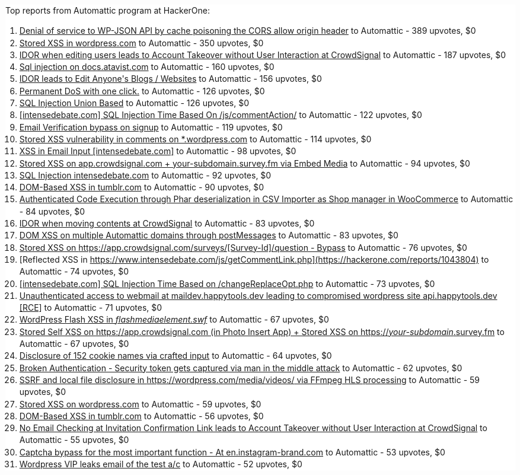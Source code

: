 Top reports from Automattic program at HackerOne:

1. [Denial of service to WP-JSON API by cache poisoning the CORS allow origin header](https://hackerone.com/reports/591302) to Automattic - 389 upvotes, $0
2. [Stored XSS in wordpress.com](https://hackerone.com/reports/733248) to Automattic - 350 upvotes, $0
3. [IDOR when editing users leads to Account Takeover without User Interaction at CrowdSignal](https://hackerone.com/reports/915114) to Automattic - 187 upvotes, $0
4. [Sql injection on docs.atavist.com](https://hackerone.com/reports/1039315) to Automattic - 160 upvotes, $0
5. [IDOR leads to Edit Anyone's Blogs / Websites](https://hackerone.com/reports/974222) to Automattic - 156 upvotes, $0
6. [Permanent DoS with one click.](https://hackerone.com/reports/975827) to Automattic - 126 upvotes, $0
7. [SQL Injection Union Based](https://hackerone.com/reports/1046084) to Automattic - 126 upvotes, $0
8. [[intensedebate.com] SQL Injection Time Based On /js/commentAction/](https://hackerone.com/reports/1044698) to Automattic - 122 upvotes, $0
9. [Email Verification bypass on signup](https://hackerone.com/reports/1040047) to Automattic - 119 upvotes, $0
10. [Stored XSS vulnerability in comments on *.wordpress.com](https://hackerone.com/reports/707720) to Automattic - 114 upvotes, $0
11. [XSS in Email Input [intensedebate.com]](https://hackerone.com/reports/1037714) to Automattic - 98 upvotes, $0
12. [Stored XSS on app.crowdsignal.com + your-subdomain.survey.fm via Embed Media](https://hackerone.com/reports/920005) to Automattic - 94 upvotes, $0
13. [SQL Injection  intensedebate.com](https://hackerone.com/reports/1069561) to Automattic - 92 upvotes, $0
14. [DOM-Based XSS in tumblr.com](https://hackerone.com/reports/882546) to Automattic - 90 upvotes, $0
15. [Authenticated Code Execution through Phar deserialization in CSV Importer as Shop manager in WooCommerce](https://hackerone.com/reports/403083) to Automattic - 84 upvotes, $0
16. [IDOR when moving contents at CrowdSignal](https://hackerone.com/reports/915127) to Automattic - 83 upvotes, $0
17. [DOM XSS on multiple Automattic domains through postMessages](https://hackerone.com/reports/2371019) to Automattic - 83 upvotes, $0
18. [Stored XSS on https://app.crowdsignal.com/surveys/[Survey-Id]/question - Bypass](https://hackerone.com/reports/974271) to Automattic - 76 upvotes, $0
19. [Reflected XSS in https://www.intensedebate.com/js/getCommentLink.php](https://hackerone.com/reports/1043804) to Automattic - 74 upvotes, $0
20. [[intensedebate.com] SQL Injection Time Based on /changeReplaceOpt.php](https://hackerone.com/reports/1042746) to Automattic - 73 upvotes, $0
21. [Unauthenticated access to webmail at maildev.happytools.dev leading to compromised wordpress site api.happytools.dev [RCE]](https://hackerone.com/reports/1067547) to Automattic - 71 upvotes, $0
22. [WordPress Flash XSS in *flashmediaelement.swf*](https://hackerone.com/reports/134546) to Automattic - 67 upvotes, $0
23. [Stored Self XSS on https://app.crowdsignal.com (in Photo Insert App) + Stored XSS on https://*your-subdomain*.survey.fm](https://hackerone.com/reports/667188) to Automattic - 67 upvotes, $0
24. [Disclosure of 152 cookie names via crafted input](https://hackerone.com/reports/310105) to Automattic - 64 upvotes, $0
25. [Broken Authentication - Security token gets captured via man in the middle attack](https://hackerone.com/reports/206650) to Automattic - 62 upvotes, $0
26. [SSRF and local file disclosure in https://wordpress.com/media/videos/ via FFmpeg HLS processing](https://hackerone.com/reports/237381) to Automattic - 59 upvotes, $0
27. [Stored XSS on wordpress.com](https://hackerone.com/reports/2012636) to Automattic - 59 upvotes, $0
28. [DOM-Based XSS in tumblr.com](https://hackerone.com/reports/949382) to Automattic - 56 upvotes, $0
29. [No Email Checking at Invitation Confirmation Link leads to Account Takeover without User Interaction at CrowdSignal](https://hackerone.com/reports/915110) to Automattic - 55 upvotes, $0
30. [Captcha bypass for the most important function - At en.instagram-brand.com](https://hackerone.com/reports/206653) to Automattic - 53 upvotes, $0
31. [Wordpress VIP leaks email of the test a/c](https://hackerone.com/reports/540301) to Automattic - 52 upvotes, $0